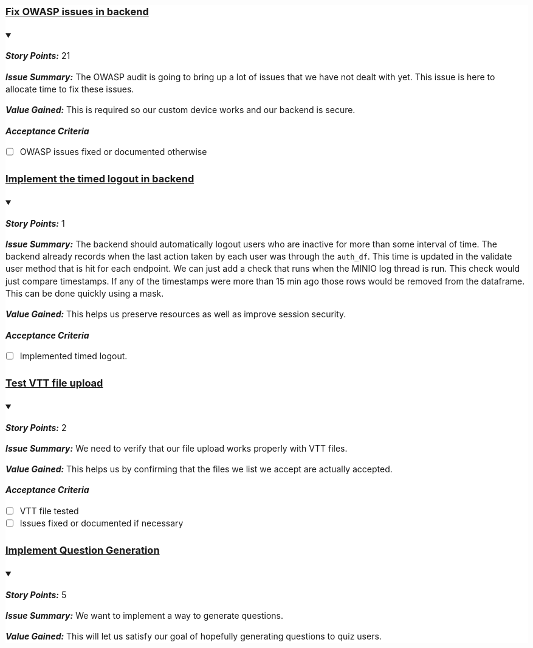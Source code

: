 ### [Fix OWASP issues in backend](#195)
<details open><summary></summary>

***Story Points:*** $`21`$  

***Issue Summary:*** The OWASP audit is going to bring up a lot of issues that we have not dealt with yet. This issue is here to allocate time to fix these issues.

***Value Gained:*** This is required so our custom device works and our backend is secure.

***Acceptance Criteria***  
- [ ] OWASP issues fixed or documented otherwise
</details>

### [Implement the timed logout in backend](#177)
<details open><summary></summary>

***Story Points:*** $`1`$  

***Issue Summary:*** The backend should automatically logout users who are inactive for more than some interval of time. The backend already records when the last action taken by each user was through the `auth_df`. This time is updated in the validate user method that is hit for each endpoint. We can just add a check that runs when the MINIO log thread is run. This check would just compare timestamps. If any of the timestamps were more than 15 min ago those rows would be removed from the dataframe. This can be done quickly using a mask.

***Value Gained:*** This helps us preserve resources as well as improve session security.

***Acceptance Criteria***  
- [ ] Implemented timed logout.
</details>

### [Test VTT file upload](#178)
<details open><summary></summary>

***Story Points:*** $`2`$  

***Issue Summary:*** We need to verify that our file upload works properly with VTT files.

***Value Gained:*** This helps us by confirming that the files we list we accept are actually accepted.

***Acceptance Criteria***  
- [ ] VTT file tested
- [ ] Issues fixed or documented if necessary
</details>

### [Implement Question Generation](#179)
<details open><summary></summary>

***Story Points:*** $`5`$  

***Issue Summary:*** We want to implement a way to generate questions.

***Value Gained:*** This will let us satisfy our goal of hopefully generating questions to quiz users.
